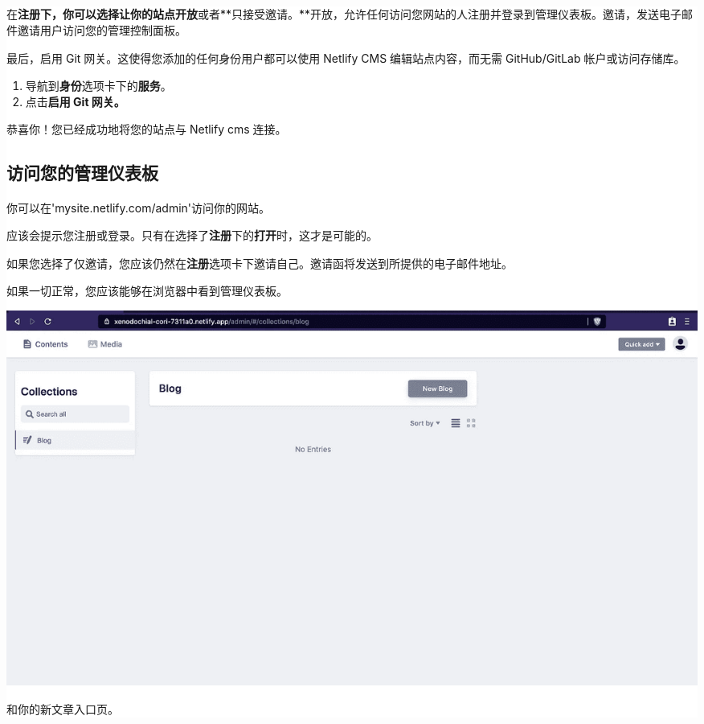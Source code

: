 在**注册下，**你可以选择让你的站点**开放**或者**只接受邀请。**开放，允许任何访问您网站的人注册并登录到管理仪表板。邀请，发送电子邮件邀请用户访问您的管理控制面板。

最后，启用 Git 网关。这使得您添加的任何身份用户都可以使用 Netlify CMS 编辑站点内容，而无需 GitHub/GitLab 帐户或访问存储库。

1.  导航到**身份**选项卡下的**服务**。
2.  点击**启用 Git 网关。**

恭喜你！您已经成功地将您的站点与 Netlify cms 连接。

## 访问您的管理仪表板

你可以在'mysite.netlify.com/admin'访问你的网站。

应该会提示您注册或登录。只有在选择了**注册**下的**打开**时，这才是可能的。

如果您选择了仅邀请，您应该仍然在**注册**选项卡下邀请自己。邀请函将发送到所提供的电子邮件地址。

如果一切正常，您应该能够在浏览器中看到管理仪表板。

![](img/c0ef2d37671fead052ae6ee7bb8ad9f2.png)

和你的新文章入口页。
